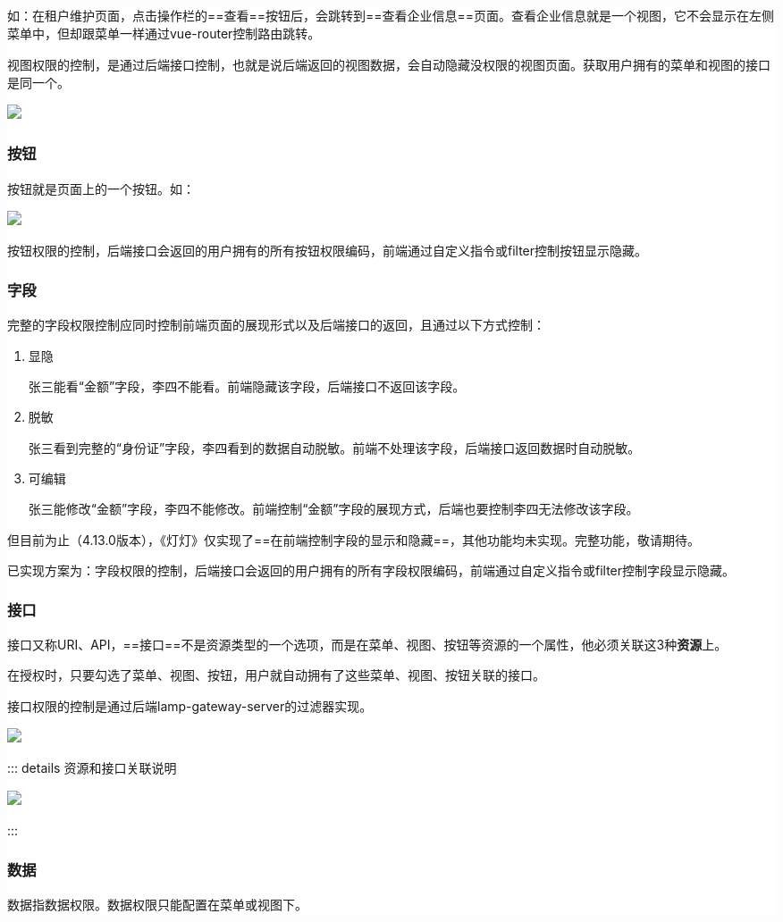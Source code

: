 如：在租户维护页面，点击操作栏的==查看==按钮后，会跳转到==查看企业信息==页面。查看企业信息就是一个视图，它不会显示在左侧菜单中，但却跟菜单一样通过vue-router控制路由跳转。

视图权限的控制，是通过后端接口控制，也就是说后端返回的视图数据，会自动隐藏没权限的视图页面。获取用户拥有的菜单和视图的接口是同一个。

![](/images/intro/操作_应用管理_资源_视图举例.png)



### 按钮

按钮就是页面上的一个按钮。如：

![](/images/advanced/开发进阶_权限模型_按钮.png)

按钮权限的控制，后端接口会返回的用户拥有的所有按钮权限编码，前端通过自定义指令或filter控制按钮显示隐藏。



### 字段

完整的字段权限控制应同时控制前端页面的展现形式以及后端接口的返回，且通过以下方式控制：

1. 显隐

   张三能看“金额”字段，李四不能看。前端隐藏该字段，后端接口不返回该字段。

2. 脱敏

   张三看到完整的“身份证”字段，李四看到的数据自动脱敏。前端不处理该字段，后端接口返回数据时自动脱敏。

3. 可编辑

   张三能修改“金额”字段，李四不能修改。前端控制“金额”字段的展现方式，后端也要控制李四无法修改该字段。

但目前为止（4.13.0版本），《灯灯》仅实现了==在前端控制字段的显示和隐藏==，其他功能均未实现。完整功能，敬请期待。

已实现方案为：字段权限的控制，后端接口会返回的用户拥有的所有字段权限编码，前端通过自定义指令或filter控制字段显示隐藏。



### 接口

接口又称URI、API，==接口==不是资源类型的一个选项，而是在菜单、视图、按钮等资源的一个属性，他必须关联这3种**资源**上。

在授权时，只要勾选了菜单、视图、按钮，用户就自动拥有了这些菜单、视图、按钮关联的接口。

接口权限的控制是通过后端lamp-gateway-server的过滤器实现。

![](/images/intro/操作_应用管理_资源_接口说明.png)



::: details 资源和接口关联说明

![](/images/advanced/开发进阶_权限模型_接口.png)

:::

### 数据

数据指数据权限。数据权限只能配置在菜单或视图下。
